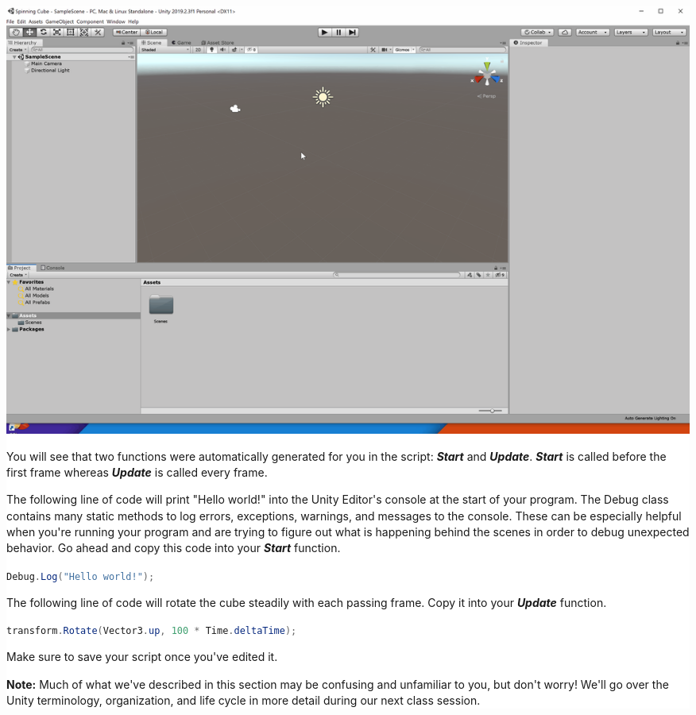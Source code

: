 ![GIF showing how to add cube and script](images/add_cube.gif)

You will see that two functions were automatically generated for you in the script: _**Start**_ and _**Update**_. _**Start**_ is called before the first frame whereas _**Update**_ is called every frame. 

The following line of code will print "Hello world!" into the Unity Editor's console at the start of your program. The Debug class contains many static methods to log errors, exceptions, warnings, and messages to the console. These can be especially helpful when you're running your program and are trying to figure out what is happening behind the scenes in order to debug unexpected behavior. Go ahead and copy this code into your _**Start**_ function.

```c#
Debug.Log("Hello world!");
```

The following line of code will rotate the cube steadily with each passing frame. Copy it into your _**Update**_ function.

```c#
transform.Rotate(Vector3.up, 100 * Time.deltaTime);
```

Make sure to save your script once you've edited it.

**Note:** Much of what we've described in this section may be confusing and unfamiliar to you, but don't worry! We'll go over the Unity terminology, organization, and life cycle in more detail during our next class session.
